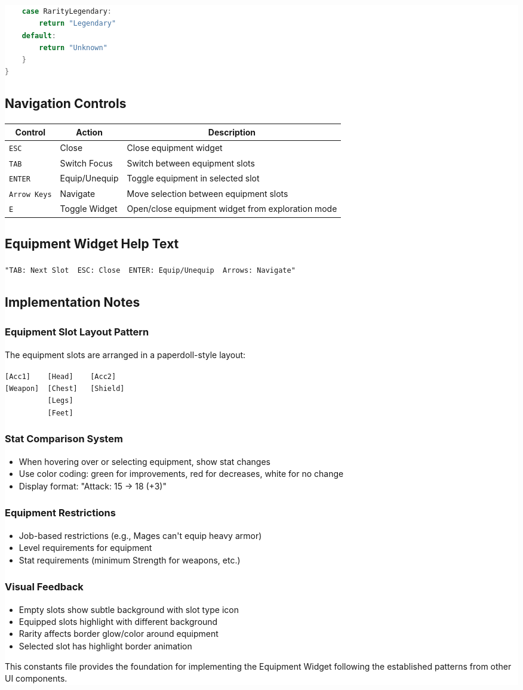 ```go
	case RarityLegendary:
		return "Legendary"
	default:
		return "Unknown"
	}
}
```

## Navigation Controls

| Control | Action | Description |
|---------|--------|-------------|
| `ESC` | Close | Close equipment widget |
| `TAB` | Switch Focus | Switch between equipment slots |
| `ENTER` | Equip/Unequip | Toggle equipment in selected slot |
| `Arrow Keys` | Navigate | Move selection between equipment slots |
| `E` | Toggle Widget | Open/close equipment widget from exploration mode |

## Equipment Widget Help Text

```
"TAB: Next Slot  ESC: Close  ENTER: Equip/Unequip  Arrows: Navigate"
```

## Implementation Notes

### Equipment Slot Layout Pattern
The equipment slots are arranged in a paperdoll-style layout:
```
[Acc1]    [Head]    [Acc2]
[Weapon]  [Chest]   [Shield]
          [Legs]
          [Feet]
```

### Stat Comparison System
- When hovering over or selecting equipment, show stat changes
- Use color coding: green for improvements, red for decreases, white for no change
- Display format: "Attack: 15 → 18 (+3)"

### Equipment Restrictions
- Job-based restrictions (e.g., Mages can't equip heavy armor)
- Level requirements for equipment
- Stat requirements (minimum Strength for weapons, etc.)

### Visual Feedback
- Empty slots show subtle background with slot type icon
- Equipped slots highlight with different background
- Rarity affects border glow/color around equipment
- Selected slot has highlight border animation

This constants file provides the foundation for implementing the Equipment Widget following the established patterns from other UI components.